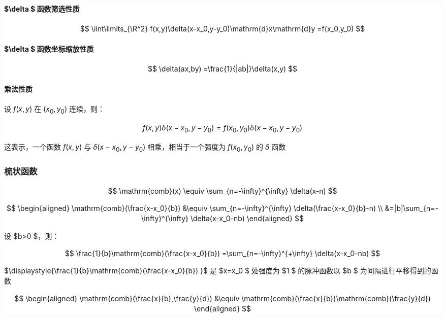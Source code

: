 #### $\delta $ 函数筛选性质

$$
\iint\limits_{\R^2} f(x,y)\delta(x-x_0,y-y_0)\mathrm{d}x\mathrm{d}y
=f(x_0,y_0)
$$

#### $\delta $ 函数坐标缩放性质

$$
\delta(ax,by)
=\frac{1}{|ab|}\delta(x,y)
$$

#### 乘法性质

设 $f(x,y)$ 在 $(x_0,y_0)$ 连续，则：

$$
f(x,y)\delta(x-x_0,y-y_0)
=f(x_0,y_0)\delta(x-x_0,y-y_0)
$$

这表示，一个函数 $f(x,y)$ 与 $\delta(x-x_0,y-y_0)$ 相乘，相当于一个强度为 $f(x_0,y_0)$ 的 $\delta$ 函数

### 梳状函数

$$
\mathrm{comb}(x)
\equiv \sum_{n=-\infty}^{\infty} \delta(x-n)
$$

$$
\begin{aligned}
\mathrm{comb}(\frac{x-x_0}{b})
&\equiv \sum_{n=-\infty}^{\infty} \delta(\frac{x-x_0}{b}-n) \\
&=|b|\sum_{n=-\infty}^{\infty} \delta(x-x_0-nb)
\end{aligned}
$$

设 $b>0 $，则：

$$
\frac{1}{b}\mathrm{comb}(\frac{x-x_0}{b})
=\sum_{n=-\infty}^{+\infty} \delta(x-x_0-nb)
$$

$\displaystyle{\frac{1}{b}\mathrm{comb}(\frac{x-x_0}{b}) }$ 是 $x=x_0 $ 处强度为 $1 $ 的脉冲函数以 $b $ 为间隔进行平移得到的函数

$$
\begin{aligned}
\mathrm{comb}(\frac{x}{b},\frac{y}{d})
&\equiv \mathrm{comb}(\frac{x}{b})\mathrm{comb}(\frac{y}{d})
\end{aligned}
$$
